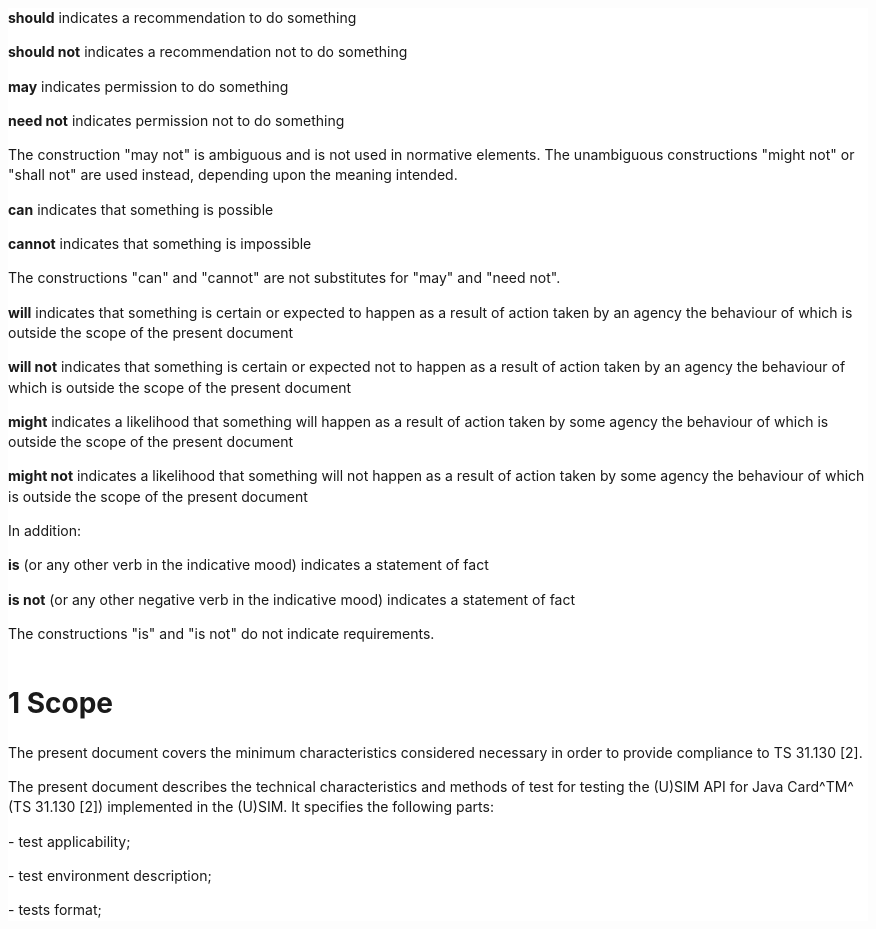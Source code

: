 **should** indicates a recommendation to do something

**should not** indicates a recommendation not to do something

**may** indicates permission to do something

**need not** indicates permission not to do something

The construction \"may not\" is ambiguous and is not used in normative
elements. The unambiguous constructions \"might not\" or \"shall not\"
are used instead, depending upon the meaning intended.

**can** indicates that something is possible

**cannot** indicates that something is impossible

The constructions \"can\" and \"cannot\" are not substitutes for \"may\"
and \"need not\".

**will** indicates that something is certain or expected to happen as a
result of action taken by an agency the behaviour of which is outside
the scope of the present document

**will not** indicates that something is certain or expected not to
happen as a result of action taken by an agency the behaviour of which
is outside the scope of the present document

**might** indicates a likelihood that something will happen as a result
of action taken by some agency the behaviour of which is outside the
scope of the present document

**might not** indicates a likelihood that something will not happen as a
result of action taken by some agency the behaviour of which is outside
the scope of the present document

In addition:

**is** (or any other verb in the indicative mood) indicates a statement
of fact

**is not** (or any other negative verb in the indicative mood) indicates
a statement of fact

The constructions \"is\" and \"is not\" do not indicate requirements.

1 Scope
=======

The present document covers the minimum characteristics considered
necessary in order to provide compliance to TS 31.130 \[2\].

The present document describes the technical characteristics and methods
of test for testing the (U)SIM API for Java Card^TM^ (TS 31.130 \[2\])
implemented in the (U)SIM. It specifies the following parts:

\- test applicability;

\- test environment description;

\- tests format;
